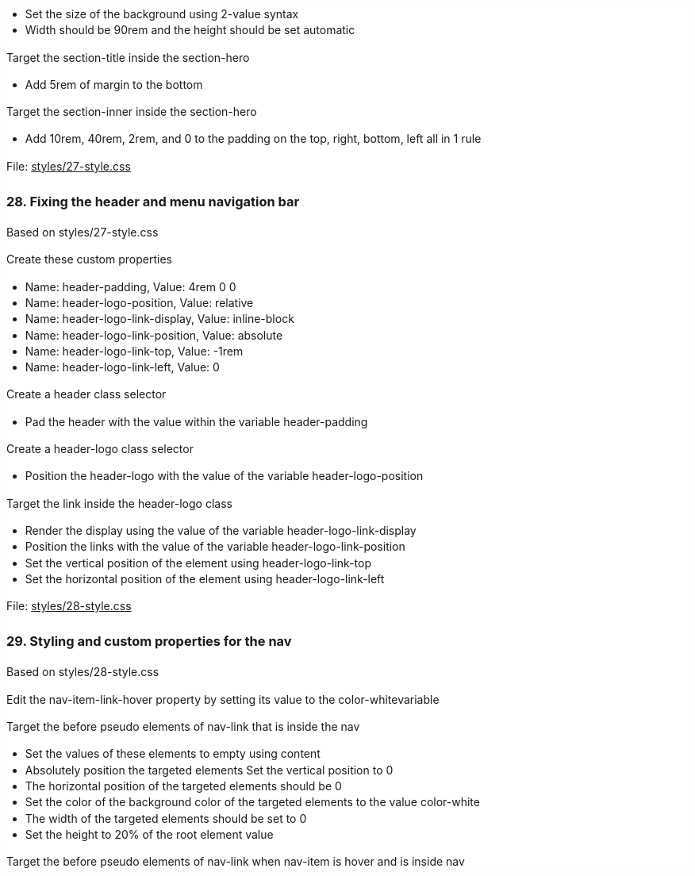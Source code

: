 * Set the size of the background using 2-value syntax
* Width should be 90rem and the height should be set automatic

Target the section-title inside the section-hero

* Add 5rem of margin to the bottom

Target the section-inner inside the section-hero

* Add 10rem, 40rem, 2rem, and 0 to the padding on the top, right, bottom, left all in 1 rule

File: [styles/27-style.css](./styles/27-style.css)

### 28. Fixing the header and menu navigation bar

Based on styles/27-style.css

Create these custom properties

* Name: header-padding, Value: 4rem 0 0
* Name: header-logo-position, Value: relative
* Name: header-logo-link-display, Value: inline-block
* Name: header-logo-link-position, Value: absolute
* Name: header-logo-link-top, Value: -1rem
* Name: header-logo-link-left, Value: 0

Create a header class selector

* Pad the header with the value within the variable header-padding

Create a header-logo class selector

* Position the header-logo with the value of the variable header-logo-position

Target the link inside the header-logo class

* Render the display using the value of the variable header-logo-link-display
* Position the links with the value of the variable header-logo-link-position
* Set the vertical position of the element using header-logo-link-top
* Set the horizontal position of the element using header-logo-link-left

File: [styles/28-style.css](./styles/28-style.css)

### 29. Styling and custom properties for the nav 

Based on styles/28-style.css

Edit the nav-item-link-hover property by setting its value to the color-whitevariable

Target the before pseudo elements of nav-link that is inside the nav

* Set the values of these elements to empty using content
* Absolutely position the targeted elements
Set the vertical position to 0
* The horizontal position of the targeted elements should be 0
* Set the color of the background color of the targeted elements to the value color-white
* The width of the targeted elements should be set to 0
* Set the height to 20% of the root element value

Target the before pseudo elements of nav-link when nav-item is hover and is inside nav
